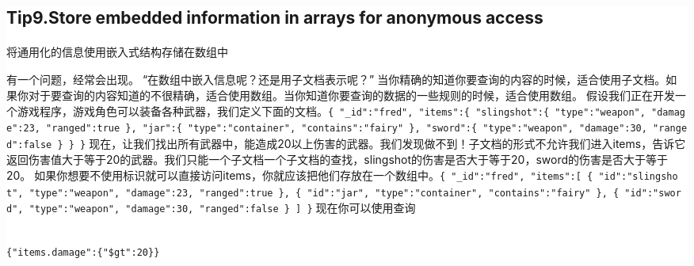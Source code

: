 Tip9.Store embedded information in arrays for anonymous access
--------------------------------------------------------------

将通用化的信息使用嵌入式结构存储在数组中

有一个问题，经常会出现。 “在数组中嵌入信息呢？还是用子文档表示呢？” 当你精确的知道你要查询的内容的时候，适合使用子文档。如果你对于要查询的内容知道的不很精确，适合使用数组。当你知道你要查询的数据的一些规则的时候，适合使用数组。 假设我们正在开发一个游戏程序，游戏角色可以装备各种武器，我们定义下面的文档。`
{
  "_id":"fred",
  "items":{
    "slingshot":{
      "type":"weapon",
      "damage":23,
      "ranged":true
    },
    "jar":{
      "type":"container",
      "contains":"fairy"
    },
    "sword":{
      "type":"weapon",
      "damage":30,
      "ranged":false
    }
  }
}
` 现在，让我们找出所有武器中，能造成20以上伤害的武器。我们发现做不到！子文档的形式不允许我们进入items，告诉它返回伤害值大于等于20的武器。我们只能一个子文档一个子文档的查找，slingshot的伤害是否大于等于20，sword的伤害是否大于等于20。 如果你想要不使用标识就可以直接访问items，你就应该把他们存放在一个数组中。`
{
  "_id":"fred",
  "items":[
    { "id":"slingshot",
      "type":"weapon",
      "damage":23,
      "ranged":true
    },
    { "id":"jar",
      "type":"container",
      "contains":"fairy"
    },
    { "id":"sword",
      "type":"weapon",
      "damage":30,
      "ranged":false
    }
  ]
}
` 现在你可以使用查询

```

{"items.damage":{"$gt":20}}

```
